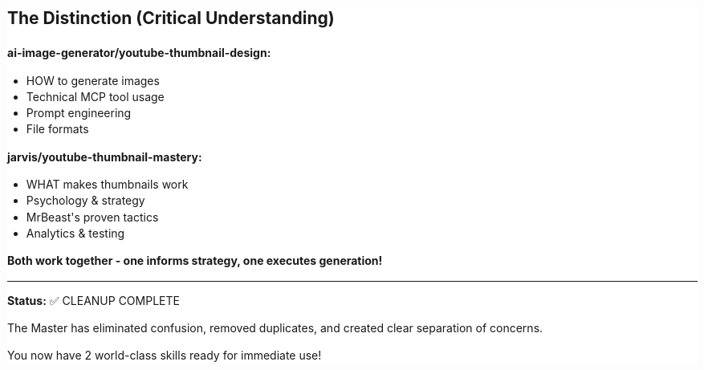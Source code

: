 
## The Distinction (Critical Understanding)

**ai-image-generator/youtube-thumbnail-design:**
- HOW to generate images
- Technical MCP tool usage
- Prompt engineering
- File formats

**jarvis/youtube-thumbnail-mastery:**
- WHAT makes thumbnails work
- Psychology & strategy
- MrBeast's proven tactics
- Analytics & testing

**Both work together - one informs strategy, one executes generation!**

---

**Status:** ✅ CLEANUP COMPLETE

The Master has eliminated confusion, removed duplicates, and created clear separation of concerns.

You now have 2 world-class skills ready for immediate use!
